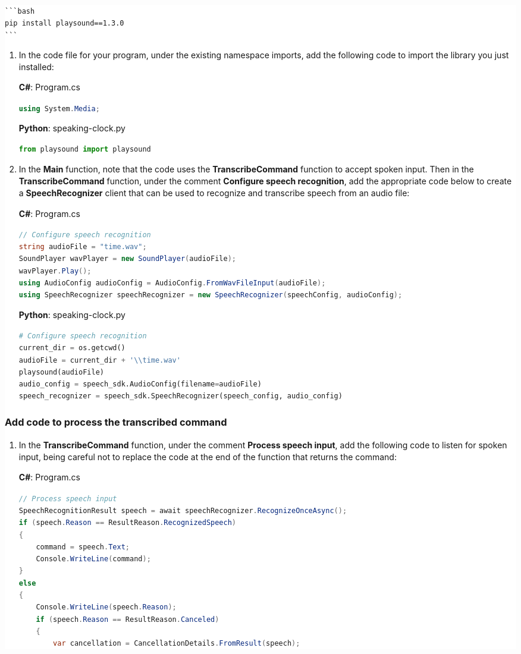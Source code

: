     ```bash
    pip install playsound==1.3.0
    ```

1. In the code file for your program, under the existing namespace imports, add the following code to import the library you just installed:

    **C#**: Program.cs

    ```csharp
    using System.Media;
    ```

    **Python**: speaking-clock.py

    ```python
    from playsound import playsound
    ```

1. In the **Main** function, note that the code uses the **TranscribeCommand** function to accept spoken input. Then in the **TranscribeCommand** function, under the comment **Configure speech recognition**, add the appropriate code below to create a **SpeechRecognizer** client that can be used to recognize and transcribe speech from an audio file:

    **C#**: Program.cs

    ```csharp
    // Configure speech recognition
    string audioFile = "time.wav";
    SoundPlayer wavPlayer = new SoundPlayer(audioFile);
    wavPlayer.Play();
    using AudioConfig audioConfig = AudioConfig.FromWavFileInput(audioFile);
    using SpeechRecognizer speechRecognizer = new SpeechRecognizer(speechConfig, audioConfig);
    ```

    **Python**: speaking-clock.py

    ```python
    # Configure speech recognition
    current_dir = os.getcwd()
    audioFile = current_dir + '\\time.wav'
    playsound(audioFile)
    audio_config = speech_sdk.AudioConfig(filename=audioFile)
    speech_recognizer = speech_sdk.SpeechRecognizer(speech_config, audio_config)
    ```

### Add code to process the transcribed command

1. In the **TranscribeCommand** function, under the comment **Process speech input**, add the following code to listen for spoken input, being careful not to replace the code at the end of the function that returns the command:

    **C#**: Program.cs

    ```csharp
    // Process speech input
    SpeechRecognitionResult speech = await speechRecognizer.RecognizeOnceAsync();
    if (speech.Reason == ResultReason.RecognizedSpeech)
    {
        command = speech.Text;
        Console.WriteLine(command);
    }
    else
    {
        Console.WriteLine(speech.Reason);
        if (speech.Reason == ResultReason.Canceled)
        {
            var cancellation = CancellationDetails.FromResult(speech);
